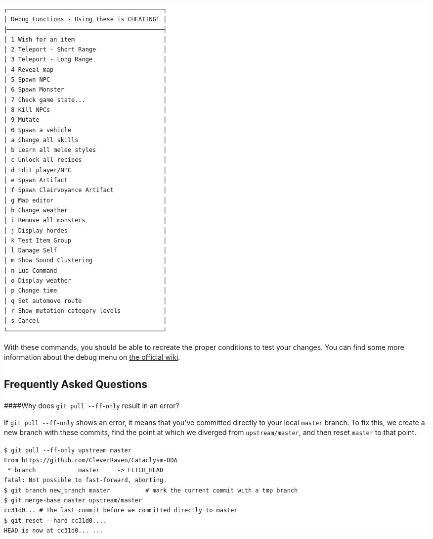```
┌────────────────────────────────────────────┐
│ Debug Functions - Using these is CHEATING! │
├────────────────────────────────────────────┤
│ 1 Wish for an item                         │
│ 2 Teleport - Short Range                   │
│ 3 Teleport - Long Range                    │
│ 4 Reveal map                               │
│ 5 Spawn NPC                                │
│ 6 Spawn Monster                            │
│ 7 Check game state...                      │
│ 8 Kill NPCs                                │
│ 9 Mutate                                   │
│ 0 Spawn a vehicle                          │
│ a Change all skills                        │
│ b Learn all melee styles                   │
│ c Unlock all recipes                       │
│ d Edit player/NPC                          │
│ e Spawn Artifact                           │
│ f Spawn Clairvoyance Artifact              │
│ g Map editor                               │
│ h Change weather                           │
│ i Remove all monsters                      │
│ j Display hordes                           │
│ k Test Item Group                          │
│ l Damage Self                              │
│ m Show Sound Clustering                    │
│ n Lua Command                              │
│ o Display weather                          │
│ p Change time                              │
│ q Set automove route                       │
│ r Show mutation category levels            │
│ s Cancel                                   │
└────────────────────────────────────────────┘
```

With these commands, you should be able to recreate the proper conditions to test your changes. You can find some more information about the debug menu on [the official wiki](http://www.wiki.cataclysmdda.com/index.php?title=Cheating#The_Debug_Menu).

## Frequently Asked Questions

####Why does `git pull --ff-only` result in an error?

If `git pull --ff-only` shows an error, it means that you've committed directly to your local `master` branch. To fix this, we create a new branch with these commits, find the point at which we diverged from `upstream/master`, and then reset `master` to that point.

    $ git pull --ff-only upstream master
    From https://github.com/CleverRaven/Cataclysm-DDA
     * branch            master     -> FETCH_HEAD
    fatal: Not possible to fast-forward, aborting.
    $ git branch new_branch master          # mark the current commit with a tmp branch
    $ git merge-base master upstream/master
    cc31d0... # the last commit before we committed directly to master
    $ git reset --hard cc31d0....
    HEAD is now at cc31d0... ...
